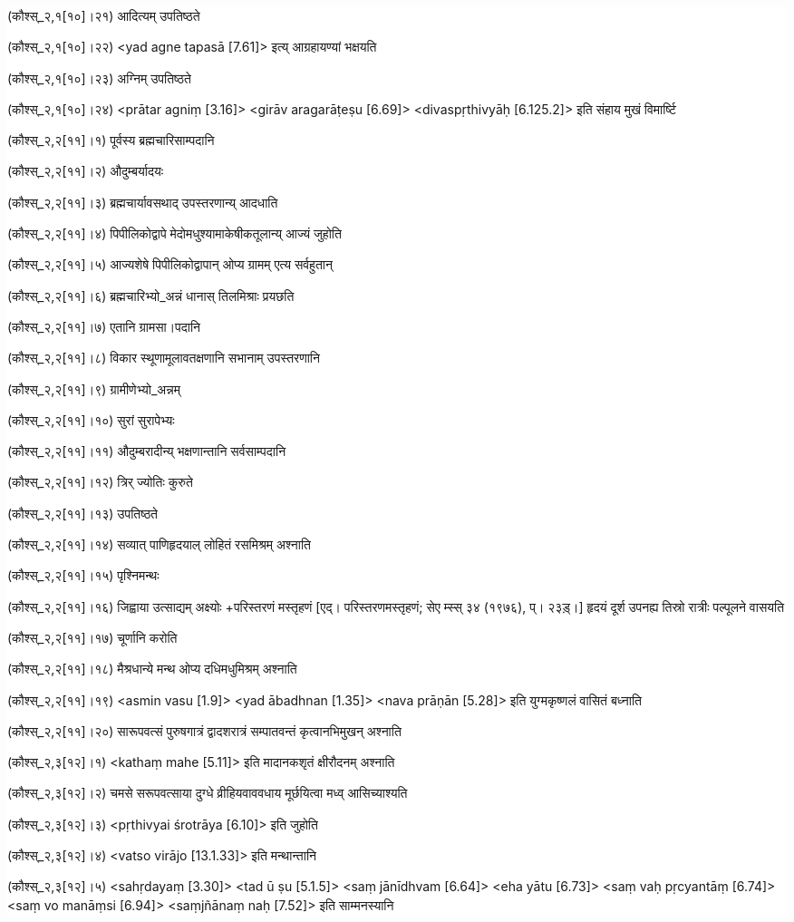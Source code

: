 (कौश्स्_२,१[१०]।२१) आदित्यम् उपतिष्ठते  
  
(कौश्स्_२,१[१०]।२२) <yad agne tapasā [7.61]> इत्य् आग्रहायण्यां भक्षयति  
  
(कौश्स्_२,१[१०]।२३) अग्निम् उपतिष्ठते  
  
(कौश्स्_२,१[१०]।२४) <prātar agniṃ [3.16]> <girāv aragarāṭeṣu [6.69]> <divaspṛthivyāḥ [6.125.2]> इति संहाय मुखं विमार्ष्टि  
  
  
  
(कौश्स्_२,२[११]।१) पूर्वस्य ब्रह्मचारिसाम्पदानि  
  
(कौश्स्_२,२[११]।२) औदुम्बर्यादयः  
  
(कौश्स्_२,२[११]।३) ब्रह्मचार्यावसथाद् उपस्तरणान्य् आदधाति  
  
(कौश्स्_२,२[११]।४) पिपीलिकोद्वापे मेदोमधुश्यामाकेषीकतूलान्य् आज्यं जुहोति  
  
(कौश्स्_२,२[११]।५) आज्यशेषे पिपीलिकोद्वापान् ओप्य ग्रामम् एत्य सर्वहुतान्  
  
(कौश्स्_२,२[११]।६) ब्रह्मचारिभ्यो_अन्नं धानास् तिलमिश्राः प्रयछति  
  
(कौश्स्_२,२[११]।७) एतानि ग्रामसा।पदानि  
  
(कौश्स्_२,२[११]।८) विकार स्थूणामूलावतक्षणानि सभानाम् उपस्तरणानि  
  
(कौश्स्_२,२[११]।९) ग्रामीणेभ्यो_अन्नम्  
  
(कौश्स्_२,२[११]।१०) सुरां सुरापेभ्यः  
  
(कौश्स्_२,२[११]।११) औदुम्बरादीन्य् भक्षणान्तानि सर्वसाम्पदानि  
  
(कौश्स्_२,२[११]।१२) त्रिर् ज्योतिः कुरुते  
  
(कौश्स्_२,२[११]।१३) उपतिष्ठते  
  
(कौश्स्_२,२[११]।१४) सव्यात् पाणिहृदयाल् लोहितं रसमिश्रम् अश्नाति  
  
(कौश्स्_२,२[११]।१५) पृश्निमन्थः  
  
(कौश्स्_२,२[११]।१६) जिह्वाया उत्साद्यम् अक्ष्योः +परिस्तरणं मस्तृहणं [एद्। परिस्तरणमस्तृहणं; सेए म्स्स् ३४ (१९७६), प्। २३ड़्।] हृदयं दूर्श उपनह्य तिस्रो रात्रीः पल्पूलने वासयति  
  
(कौश्स्_२,२[११]।१७) चूर्णानि करोति  
  
(कौश्स्_२,२[११]।१८) मैश्रधान्ये मन्थ ओप्य दधिमधुमिश्रम् अश्नाति  
  
(कौश्स्_२,२[११]।१९) <asmin vasu [1.9]> <yad ābadhnan [1.35]> <nava prāṇān [5.28]> इति युग्मकृष्णलं वासितं बध्नाति  
  
(कौश्स्_२,२[११]।२०) सारूपवत्सं पुरुषगात्रं द्वादशरात्रं सम्पातवन्तं कृत्वानभिमुखन् अश्नाति  
  
  
  
(कौश्स्_२,३[१२]।१) <kathaṃ mahe [5.11]> इति मादानकशृतं क्षीरौदनम् अश्नाति  
  
(कौश्स्_२,३[१२]।२) चमसे सरूपवत्साया दुग्धे व्रीहियवाववधाय मूर्छयित्वा मध्व् आसिच्याश्यति  
  
(कौश्स्_२,३[१२]।३) <pṛthivyai śrotrāya [6.10]> इति जुहोति  
  
(कौश्स्_२,३[१२]।४) <vatso virājo [13.1.33]> इति मन्थान्तानि  
  
(कौश्स्_२,३[१२]।५) <sahṛdayaṃ [3.30]> <tad ū ṣu [5.1.5]> <saṃ jānīdhvam [6.64]> <eha yātu [6.73]> <saṃ vaḥ pṛcyantāṃ [6.74]> <saṃ vo manāṃsi [6.94]> <saṃjñānaṃ naḥ [7.52]> इति साम्मनस्यानि  
  